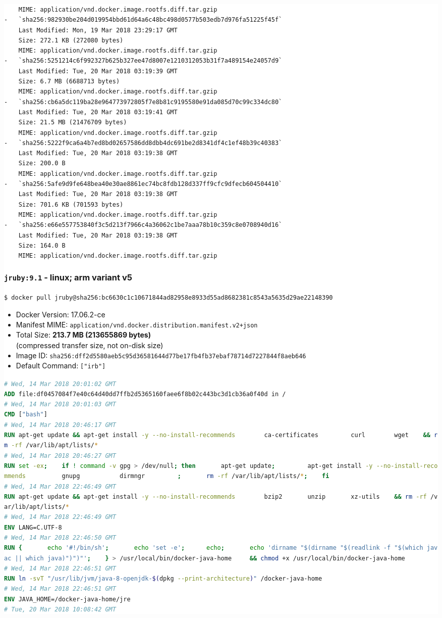 		MIME: application/vnd.docker.image.rootfs.diff.tar.gzip
	-	`sha256:982930be204d019954bbd61d64a6c48bc498d0577b503edb7d976fa51225f45f`  
		Last Modified: Mon, 19 Mar 2018 23:29:17 GMT  
		Size: 272.1 KB (272080 bytes)  
		MIME: application/vnd.docker.image.rootfs.diff.tar.gzip
	-	`sha256:5251214c6f992327b625b327ee47d8007e1210312053b31f7a489154e24057d9`  
		Last Modified: Tue, 20 Mar 2018 03:19:39 GMT  
		Size: 6.7 MB (6688713 bytes)  
		MIME: application/vnd.docker.image.rootfs.diff.tar.gzip
	-	`sha256:cb6a5dc119ba28e964773972805f7e8b81c9195580e91da085d70c99c334dc80`  
		Last Modified: Tue, 20 Mar 2018 03:19:41 GMT  
		Size: 21.5 MB (21476709 bytes)  
		MIME: application/vnd.docker.image.rootfs.diff.tar.gzip
	-	`sha256:5222f9ca6a4b7ed8bd02657586dd8dbb4dc691be2d8341df4c1ef48b39c40383`  
		Last Modified: Tue, 20 Mar 2018 03:19:38 GMT  
		Size: 200.0 B  
		MIME: application/vnd.docker.image.rootfs.diff.tar.gzip
	-	`sha256:5afe9d9fe648bea40e30ae8861ec74bc8fdb128d337ff9cfc9dfecb604504410`  
		Last Modified: Tue, 20 Mar 2018 03:19:38 GMT  
		Size: 701.6 KB (701593 bytes)  
		MIME: application/vnd.docker.image.rootfs.diff.tar.gzip
	-	`sha256:e66e557753840f3c5d213f7966c4a36062c1be7aaa78b10c359c8e0708940d16`  
		Last Modified: Tue, 20 Mar 2018 03:19:38 GMT  
		Size: 164.0 B  
		MIME: application/vnd.docker.image.rootfs.diff.tar.gzip

### `jruby:9.1` - linux; arm variant v5

```console
$ docker pull jruby@sha256:bc6630c1c10671844ad82958e8933d55ad8682381c8543a5635d29ae22148390
```

-	Docker Version: 17.06.2-ce
-	Manifest MIME: `application/vnd.docker.distribution.manifest.v2+json`
-	Total Size: **213.7 MB (213655869 bytes)**  
	(compressed transfer size, not on-disk size)
-	Image ID: `sha256:dff2d5580aeb5c95d36581644d77be17fb4fb37ebaf78714d7227844f8aeb646`
-	Default Command: `["irb"]`

```dockerfile
# Wed, 14 Mar 2018 20:01:02 GMT
ADD file:df0457084f7e40c64d40dd7ffb2d5365160faee6f8b02c443bc3d1cb36a0f40d in / 
# Wed, 14 Mar 2018 20:01:03 GMT
CMD ["bash"]
# Wed, 14 Mar 2018 20:46:17 GMT
RUN apt-get update && apt-get install -y --no-install-recommends 		ca-certificates 		curl 		wget 	&& rm -rf /var/lib/apt/lists/*
# Wed, 14 Mar 2018 20:46:27 GMT
RUN set -ex; 	if ! command -v gpg > /dev/null; then 		apt-get update; 		apt-get install -y --no-install-recommends 			gnupg 			dirmngr 		; 		rm -rf /var/lib/apt/lists/*; 	fi
# Wed, 14 Mar 2018 22:46:49 GMT
RUN apt-get update && apt-get install -y --no-install-recommends 		bzip2 		unzip 		xz-utils 	&& rm -rf /var/lib/apt/lists/*
# Wed, 14 Mar 2018 22:46:49 GMT
ENV LANG=C.UTF-8
# Wed, 14 Mar 2018 22:46:50 GMT
RUN { 		echo '#!/bin/sh'; 		echo 'set -e'; 		echo; 		echo 'dirname "$(dirname "$(readlink -f "$(which javac || which java)")")"'; 	} > /usr/local/bin/docker-java-home 	&& chmod +x /usr/local/bin/docker-java-home
# Wed, 14 Mar 2018 22:46:51 GMT
RUN ln -svT "/usr/lib/jvm/java-8-openjdk-$(dpkg --print-architecture)" /docker-java-home
# Wed, 14 Mar 2018 22:46:51 GMT
ENV JAVA_HOME=/docker-java-home/jre
# Tue, 20 Mar 2018 10:08:42 GMT
```
